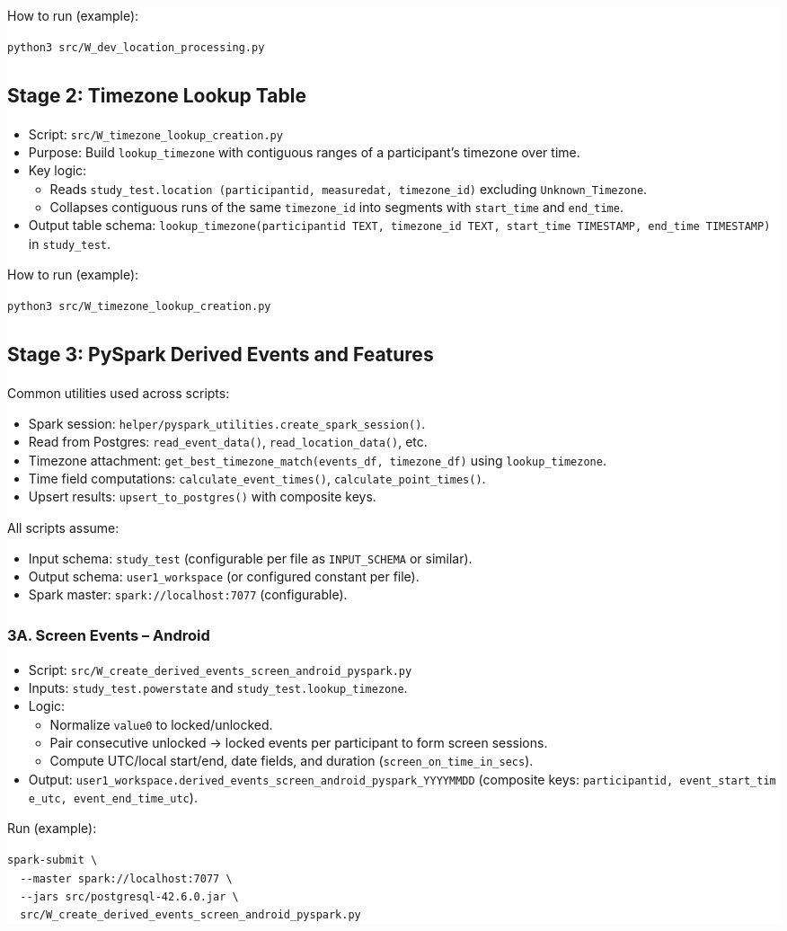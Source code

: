 How to run (example):
```
python3 src/W_dev_location_processing.py
```


## Stage 2: Timezone Lookup Table
- Script: `src/W_timezone_lookup_creation.py`
- Purpose: Build `lookup_timezone` with contiguous ranges of a participant’s timezone over time.
- Key logic:
  - Reads `study_test.location (participantid, measuredat, timezone_id)` excluding `Unknown_Timezone`.
  - Collapses contiguous runs of the same `timezone_id` into segments with `start_time` and `end_time`.
- Output table schema: `lookup_timezone(participantid TEXT, timezone_id TEXT, start_time TIMESTAMP, end_time TIMESTAMP)` in `study_test`.

How to run (example):
```
python3 src/W_timezone_lookup_creation.py
```


## Stage 3: PySpark Derived Events and Features
Common utilities used across scripts:
- Spark session: `helper/pyspark_utilities.create_spark_session()`.
- Read from Postgres: `read_event_data()`, `read_location_data()`, etc.
- Timezone attachment: `get_best_timezone_match(events_df, timezone_df)` using `lookup_timezone`.
- Time field computations: `calculate_event_times()`, `calculate_point_times()`.
- Upsert results: `upsert_to_postgres()` with composite keys.

All scripts assume:
- Input schema: `study_test` (configurable per file as `INPUT_SCHEMA` or similar).
- Output schema: `user1_workspace` (or configured constant per file).
- Spark master: `spark://localhost:7077` (configurable).


### 3A. Screen Events – Android
- Script: `src/W_create_derived_events_screen_android_pyspark.py`
- Inputs: `study_test.powerstate` and `study_test.lookup_timezone`.
- Logic:
  - Normalize `value0` to locked/unlocked.
  - Pair consecutive unlocked → locked events per participant to form screen sessions.
  - Compute UTC/local start/end, date fields, and duration (`screen_on_time_in_secs`).
- Output: `user1_workspace.derived_events_screen_android_pyspark_YYYYMMDD` (composite keys: `participantid, event_start_time_utc, event_end_time_utc`).

Run (example):
```
spark-submit \
  --master spark://localhost:7077 \
  --jars src/postgresql-42.6.0.jar \
  src/W_create_derived_events_screen_android_pyspark.py
```

